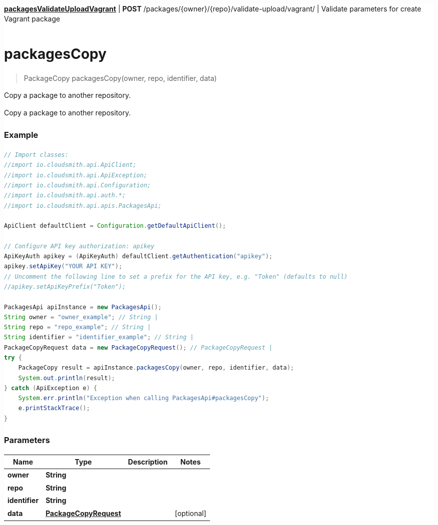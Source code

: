 [**packagesValidateUploadVagrant**](PackagesApi.md#packagesValidateUploadVagrant) | **POST** /packages/{owner}/{repo}/validate-upload/vagrant/ | Validate parameters for create Vagrant package


<a name="packagesCopy"></a>
# **packagesCopy**
> PackageCopy packagesCopy(owner, repo, identifier, data)

Copy a package to another repository.

Copy a package to another repository.

### Example
```java
// Import classes:
//import io.cloudsmith.api.ApiClient;
//import io.cloudsmith.api.ApiException;
//import io.cloudsmith.api.Configuration;
//import io.cloudsmith.api.auth.*;
//import io.cloudsmith.api.apis.PackagesApi;

ApiClient defaultClient = Configuration.getDefaultApiClient();

// Configure API key authorization: apikey
ApiKeyAuth apikey = (ApiKeyAuth) defaultClient.getAuthentication("apikey");
apikey.setApiKey("YOUR API KEY");
// Uncomment the following line to set a prefix for the API key, e.g. "Token" (defaults to null)
//apikey.setApiKeyPrefix("Token");

PackagesApi apiInstance = new PackagesApi();
String owner = "owner_example"; // String | 
String repo = "repo_example"; // String | 
String identifier = "identifier_example"; // String | 
PackageCopyRequest data = new PackageCopyRequest(); // PackageCopyRequest | 
try {
    PackageCopy result = apiInstance.packagesCopy(owner, repo, identifier, data);
    System.out.println(result);
} catch (ApiException e) {
    System.err.println("Exception when calling PackagesApi#packagesCopy");
    e.printStackTrace();
}
```

### Parameters

Name | Type | Description  | Notes
------------- | ------------- | ------------- | -------------
 **owner** | **String**|  |
 **repo** | **String**|  |
 **identifier** | **String**|  |
 **data** | [**PackageCopyRequest**](PackageCopyRequest.md)|  | [optional]
